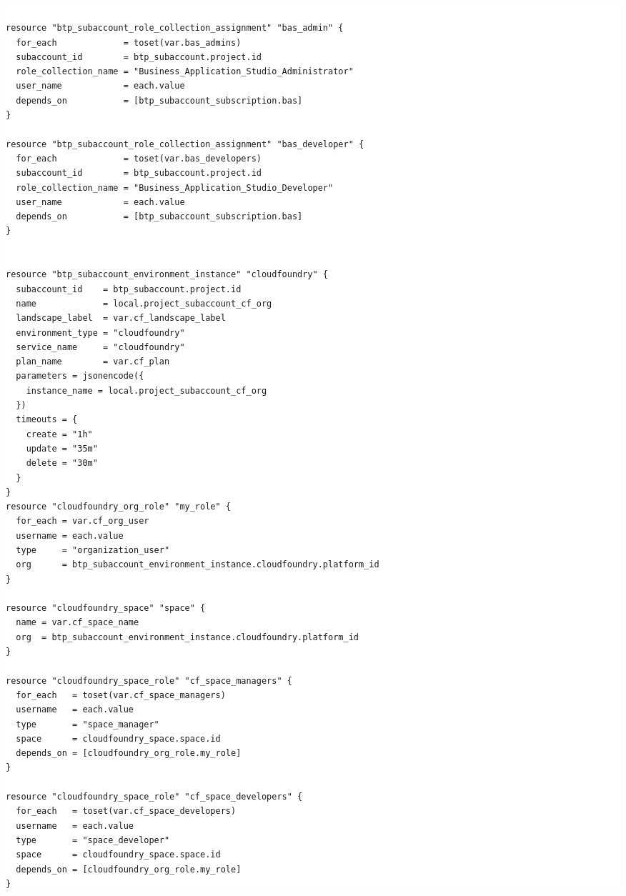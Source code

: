 ```hcl

resource "btp_subaccount_role_collection_assignment" "bas_admin" {
  for_each             = toset(var.bas_admins)
  subaccount_id        = btp_subaccount.project.id
  role_collection_name = "Business_Application_Studio_Administrator"
  user_name            = each.value
  depends_on           = [btp_subaccount_subscription.bas]
}

resource "btp_subaccount_role_collection_assignment" "bas_developer" {
  for_each             = toset(var.bas_developers)
  subaccount_id        = btp_subaccount.project.id
  role_collection_name = "Business_Application_Studio_Developer"
  user_name            = each.value
  depends_on           = [btp_subaccount_subscription.bas]
}


resource "btp_subaccount_environment_instance" "cloudfoundry" {
  subaccount_id    = btp_subaccount.project.id
  name             = local.project_subaccount_cf_org
  landscape_label  = var.cf_landscape_label
  environment_type = "cloudfoundry"
  service_name     = "cloudfoundry"
  plan_name        = var.cf_plan
  parameters = jsonencode({
    instance_name = local.project_subaccount_cf_org
  })
  timeouts = {
    create = "1h"
    update = "35m"
    delete = "30m"
  }
}
resource "cloudfoundry_org_role" "my_role" {
  for_each = var.cf_org_user
  username = each.value
  type     = "organization_user"
  org      = btp_subaccount_environment_instance.cloudfoundry.platform_id
}

resource "cloudfoundry_space" "space" {
  name = var.cf_space_name
  org  = btp_subaccount_environment_instance.cloudfoundry.platform_id
}

resource "cloudfoundry_space_role" "cf_space_managers" {
  for_each   = toset(var.cf_space_managers)
  username   = each.value
  type       = "space_manager"
  space      = cloudfoundry_space.space.id
  depends_on = [cloudfoundry_org_role.my_role]
}

resource "cloudfoundry_space_role" "cf_space_developers" {
  for_each   = toset(var.cf_space_developers)
  username   = each.value
  type       = "space_developer"
  space      = cloudfoundry_space.space.id
  depends_on = [cloudfoundry_org_role.my_role]
}

```